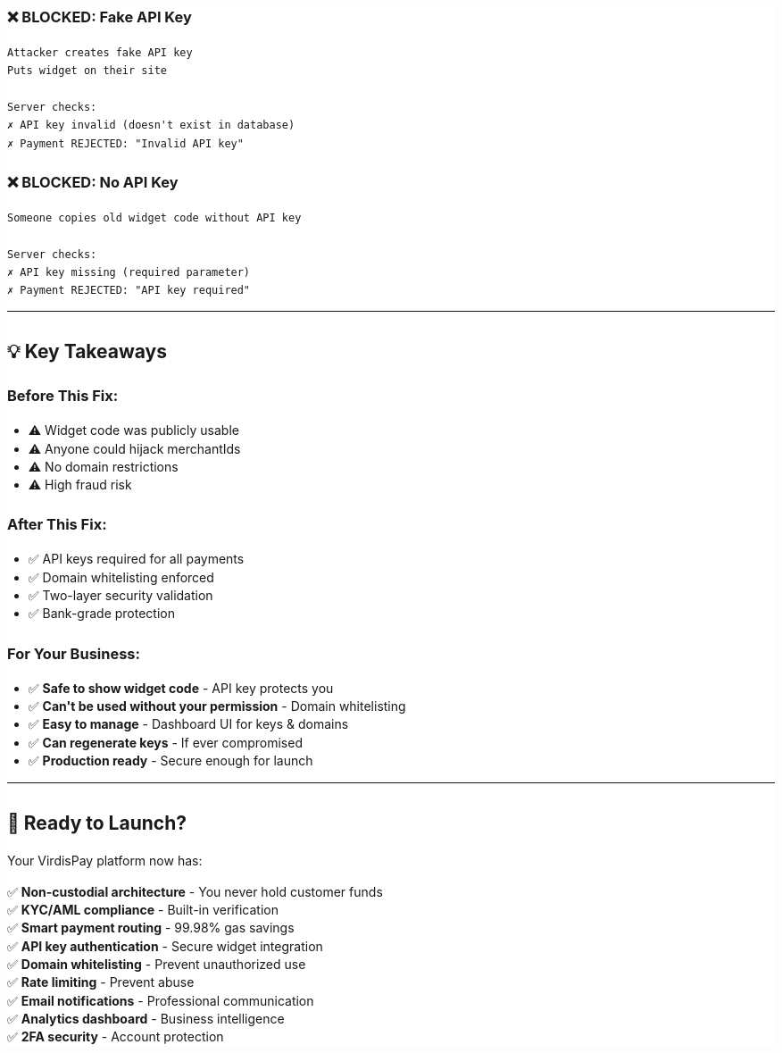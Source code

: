 ### ❌ BLOCKED: Fake API Key

```
Attacker creates fake API key
Puts widget on their site

Server checks:
✗ API key invalid (doesn't exist in database)
✗ Payment REJECTED: "Invalid API key"
```

### ❌ BLOCKED: No API Key

```
Someone copies old widget code without API key

Server checks:
✗ API key missing (required parameter)
✗ Payment REJECTED: "API key required"
```

---

## 💡 Key Takeaways

### Before This Fix:
- ⚠️ Widget code was publicly usable
- ⚠️ Anyone could hijack merchantIds
- ⚠️ No domain restrictions
- ⚠️ High fraud risk

### After This Fix:
- ✅ API keys required for all payments
- ✅ Domain whitelisting enforced
- ✅ Two-layer security validation
- ✅ Bank-grade protection

### For Your Business:
- ✅ **Safe to show widget code** - API key protects you
- ✅ **Can't be used without your permission** - Domain whitelisting
- ✅ **Easy to manage** - Dashboard UI for keys & domains
- ✅ **Can regenerate keys** - If ever compromised
- ✅ **Production ready** - Secure enough for launch

---

## 🚀 Ready to Launch?

Your VirdisPay platform now has:

✅ **Non-custodial architecture** - You never hold customer funds  
✅ **KYC/AML compliance** - Built-in verification  
✅ **Smart payment routing** - 99.98% gas savings  
✅ **API key authentication** - Secure widget integration  
✅ **Domain whitelisting** - Prevent unauthorized use  
✅ **Rate limiting** - Prevent abuse  
✅ **Email notifications** - Professional communication  
✅ **Analytics dashboard** - Business intelligence  
✅ **2FA security** - Account protection  
